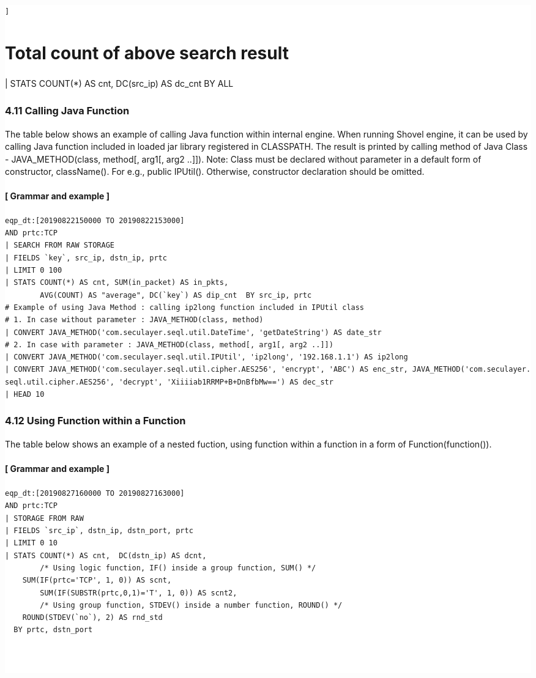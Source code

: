 	] 
# Total count of above search result
| STATS COUNT(*) AS cnt, DC(src_ip) AS dc_cnt BY ALL</code></pre>

### 4.11  Calling Java Function
The table below shows an example of calling Java function within internal engine. When running Shovel engine, it can be used by calling Java function included in loaded jar library registered in CLASSPATH. The result is printed by calling method of Java Class - JAVA_METHOD(class, method[, arg1[, arg2 ..]]). 
Note: Class must be declared without parameter in a default form of constructor, className(). For e.g., public IPUtil(). Otherwise, constructor declaration should be omitted.

#### [ Grammar and example ]
<pre><code>eqp_dt:[20190822150000 TO 20190822153000] 
AND prtc:TCP
| SEARCH FROM RAW STORAGE
| FIELDS `key`, src_ip, dstn_ip, prtc 
| LIMIT 0 100
| STATS COUNT(*) AS cnt, SUM(in_packet) AS in_pkts, 
        AVG(COUNT) AS "average", DC(`key`) AS dip_cnt  BY src_ip, prtc
# Example of using Java Method : calling ip2long function included in IPUtil class
# 1. In case without parameter : JAVA_METHOD(class, method)
| CONVERT JAVA_METHOD('com.seculayer.seql.util.DateTime', 'getDateString') AS date_str
# 2. In case with parameter : JAVA_METHOD(class, method[, arg1[, arg2 ..]])
| CONVERT JAVA_METHOD('com.seculayer.seql.util.IPUtil', 'ip2long', '192.168.1.1') AS ip2long
| CONVERT JAVA_METHOD('com.seculayer.seql.util.cipher.AES256', 'encrypt', 'ABC') AS enc_str, JAVA_METHOD('com.seculayer.seql.util.cipher.AES256', 'decrypt', 'Xiiiiab1RRMP+B+DnBfbMw==') AS dec_str
| HEAD 10</code></pre>

### 4.12  Using Function within a Function
The table below shows an example of a nested fuction, using function within a function in a form of Function(function()).

#### [ Grammar and example ]
<pre><code>eqp_dt:[20190827160000 TO 20190827163000] 
AND prtc:TCP 
| STORAGE FROM RAW 
| FIELDS `src_ip`, dstn_ip, dstn_port, prtc 
| LIMIT 0 10 
| STATS COUNT(*) AS cnt,  DC(dstn_ip) AS dcnt, 
        /* Using logic function, IF() inside a group function, SUM() */
	SUM(IF(prtc='TCP', 1, 0)) AS scnt, 
        SUM(IF(SUBSTR(prtc,0,1)='T', 1, 0)) AS scnt2, 
        /* Using group function, STDEV() inside a number function, ROUND() */
	ROUND(STDEV(`no`), 2) AS rnd_std 
  BY prtc, dstn_port 